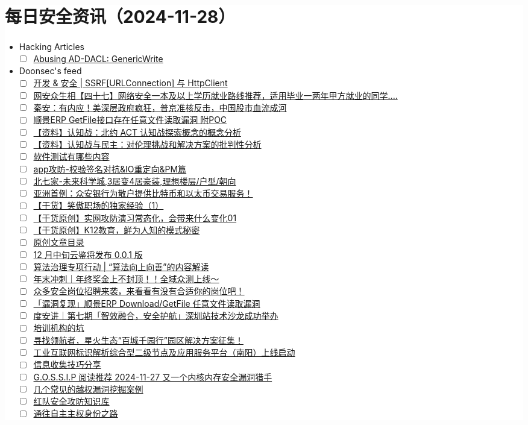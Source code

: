 # 每日安全资讯（2024-11-28）

- Hacking Articles
  - [ ] [Abusing AD-DACL: GenericWrite](https://www.hackingarticles.in/abusing-ad-dacl-genericwrite/)
- Doonsec's feed
  - [ ] [开发 & 安全 | SSRF[URLConnection] 与 HttpClient](https://mp.weixin.qq.com/s?__biz=MzkwMzQyMTg5OA==&mid=2247484935&idx=1&sn=33803e115ddf05adc0ebd5afc082636d)
  - [ ] [网安众生相【四十七】网络安全一本及以上学历就业路线推荐，适用毕业一两年甲方就业的同学....](https://mp.weixin.qq.com/s?__biz=MzI1Mjc3NTUwMQ==&mid=2247536753&idx=1&sn=b3ae96aa4bb51470b962b0f96714cc95)
  - [ ] [秦安：有内应！美深层政府疯狂，普京准核反击，中国股市血流成河](https://mp.weixin.qq.com/s?__biz=MzA5MDg1MDUyMA==&mid=2650475441&idx=1&sn=164de8f99938c46ffda7685ced21f348)
  - [ ] [顺景ERP GetFile接口存在任意文件读取漏洞 附POC](https://mp.weixin.qq.com/s?__biz=MzIxMjEzMDkyMA==&mid=2247487869&idx=1&sn=c6eec65d79d82285101ba7a80848077c)
  - [ ] [【资料】认知战：北约 ACT 认知战探索概念的概念分析](https://mp.weixin.qq.com/s?__biz=MzI2MTE0NTE3Mw==&mid=2651148009&idx=1&sn=028e531d6a46e0bf81e01073f8384d0c)
  - [ ] [【资料】认知战与民主：对伦理挑战和解决方案的批判性分析](https://mp.weixin.qq.com/s?__biz=MzI2MTE0NTE3Mw==&mid=2651148009&idx=2&sn=9197041178049e39bd35787ea599d833)
  - [ ] [软件测试有哪些内容](https://mp.weixin.qq.com/s?__biz=MzU5MTIxNzg0Ng==&mid=2247488010&idx=1&sn=816fc5bb303fac45fa4e53111fdbe490)
  - [ ] [app攻防-校验签名对抗&IO重定向&PM篇](https://mp.weixin.qq.com/s?__biz=MzkxNDY0NjY3MQ==&mid=2247485246&idx=1&sn=0d538aef7f8733147009f277526c3d4c)
  - [ ] [北七家-未来科学城,3居变4居豪装,理想楼层/户型/朝向](https://mp.weixin.qq.com/s?__biz=MzU3NjQ5NTIxNg==&mid=2247485250&idx=1&sn=927fb8d4c8df2b6ca2ae75bbef03d5e3)
  - [ ] [亚洲首例：众安银行为散户提供比特币和以太币交易服务！](https://mp.weixin.qq.com/s?__biz=MzU3NjQ5NTIxNg==&mid=2247485250&idx=2&sn=5dc21ca435bda19ad024d5a3757e61e4)
  - [ ] [【干货】笑傲职场的独家经验（1）](https://mp.weixin.qq.com/s?__biz=MzU3NjQ5NTIxNg==&mid=2247485250&idx=3&sn=374b205dc5340b22750a5fcbd8a60ac1)
  - [ ] [【干货原创】实网攻防演习常态化，会带来什么变化01](https://mp.weixin.qq.com/s?__biz=MzU3NjQ5NTIxNg==&mid=2247485250&idx=4&sn=6573118a1ce12d2d1c2a71c21242749c)
  - [ ] [【干货原创】K12教育，鲜为人知的模式秘密](https://mp.weixin.qq.com/s?__biz=MzU3NjQ5NTIxNg==&mid=2247485250&idx=5&sn=45004800820ecf0c045639cf52fc3f8b)
  - [ ] [原创文章目录](https://mp.weixin.qq.com/s?__biz=MzU3NjQ5NTIxNg==&mid=2247485250&idx=6&sn=1098b52183f01633e6b73d247d1ae723)
  - [ ] [12 月中旬云鉴将发布 0.0.1 版](https://mp.weixin.qq.com/s?__biz=MzI5Mzk5NTIwMg==&mid=2247487346&idx=1&sn=d7bfec7a544713367babf09a96c29071)
  - [ ] [算法治理专项行动  |  “算法向上向善”的内容解读](https://mp.weixin.qq.com/s?__biz=MzkxMzQwNDcxNg==&mid=2247486710&idx=1&sn=50bb3d0f0f52711835ed948e20f0fb60)
  - [ ] [年末冲刺｜年终奖金上不封顶！！全域众测上线～](https://mp.weixin.qq.com/s?__biz=MzA4ODc0MTIwMw==&mid=2652541895&idx=1&sn=afd118ce87135593a80b28a322b8cc9f)
  - [ ] [众多安全岗位招聘来袭，来看看有没有合适你的岗位吧！](https://mp.weixin.qq.com/s?__biz=Mzg3MDY2NDE0MQ==&mid=2247491440&idx=1&sn=826c301ac6af5bd5acf8a18b4df54fbf)
  - [ ] [「漏洞复现」顺景ERP Download/GetFile 任意文件读取漏洞](https://mp.weixin.qq.com/s?__biz=MzkyNDY3MTY3MA==&mid=2247486155&idx=1&sn=3a958fa80af2b26a774df1ce587f8218)
  - [ ] [度安讲｜第七期「智效融合，安全护航」深圳站技术沙龙成功举办](https://mp.weixin.qq.com/s?__biz=MzA3NTQ3ODI0NA==&mid=2247487527&idx=1&sn=b56eb05d430bd1d590afd867ae1b4479)
  - [ ] [培训机构的坑](https://mp.weixin.qq.com/s?__biz=Mzg5OTkwMjEwMg==&mid=2247483867&idx=1&sn=e1de4ce0a8101138a4b3d4123e316ac9)
  - [ ] [寻找领航者，星火生态“百城千园行”园区解决方案征集！](https://mp.weixin.qq.com/s?__biz=MzU1OTUxNTI1NA==&mid=2247591626&idx=1&sn=e369f806bc44ae1937bf86baddc0ba3c)
  - [ ] [工业互联网标识解析综合型二级节点及应用服务平台（南阳）上线启动](https://mp.weixin.qq.com/s?__biz=MzU1OTUxNTI1NA==&mid=2247591626&idx=2&sn=11354ca0fa0ca17fbab3a059f3c9b684)
  - [ ] [信息收集技巧分享](https://mp.weixin.qq.com/s?__biz=MzIzMTIzNTM0MA==&mid=2247496428&idx=1&sn=7f17306b0547bb5bcdb2dc840dbb28b5)
  - [ ] [G.O.S.S.I.P 阅读推荐 2024-11-27 又一个内核内存安全漏洞猎手](https://mp.weixin.qq.com/s?__biz=Mzg5ODUxMzg0Ng==&mid=2247499276&idx=1&sn=fa57cd3c739d2a56024d1a6a6da003c7)
  - [ ] [几个常见的越权漏洞挖掘案例](https://mp.weixin.qq.com/s?__biz=Mzg2ODYxMzY3OQ==&mid=2247517331&idx=1&sn=67b0bb66494eddc76b7c8c5f4a9a0a68)
  - [ ] [红队安全攻防知识库](https://mp.weixin.qq.com/s?__biz=Mzg2ODYxMzY3OQ==&mid=2247517331&idx=2&sn=508ef78c972f4b5cd4fd18d054835adf)
  - [ ] [通往自主主权身份之路](https://mp.weixin.qq.com/s?__biz=MzI1NjQxMzIzMw==&mid=2247497252&idx=1&sn=97416816d7d87197eb11f202b67dae73)